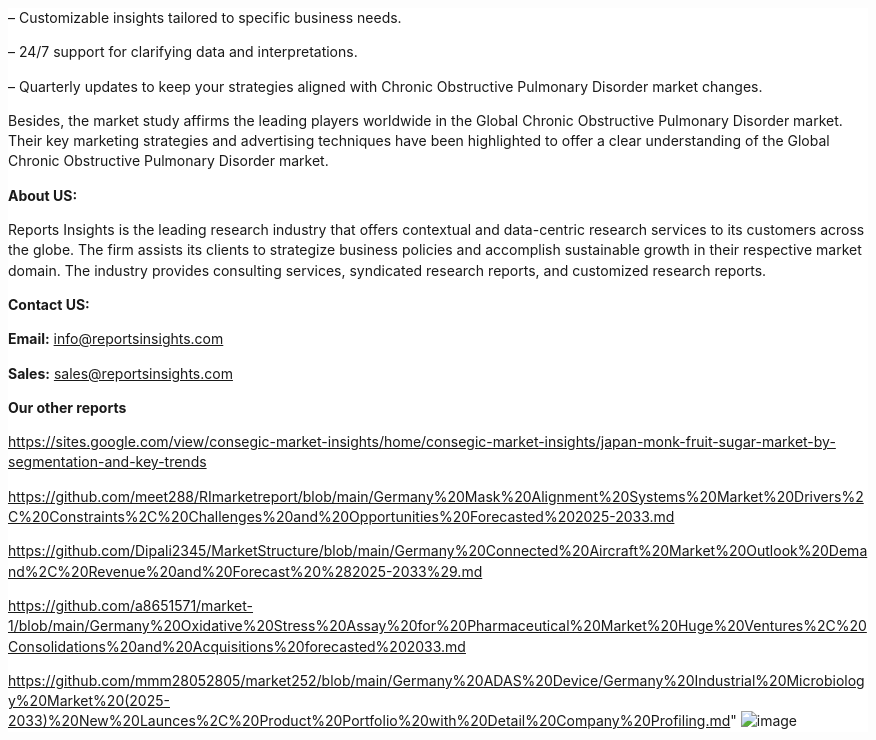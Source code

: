 – Customizable insights tailored to specific business needs.

– 24/7 support for clarifying data and interpretations.

– Quarterly updates to keep your strategies aligned with Chronic Obstructive Pulmonary Disorder market changes.

Besides, the market study affirms the leading players worldwide in the Global Chronic Obstructive Pulmonary Disorder market. Their key marketing strategies and advertising techniques have been highlighted to offer a clear understanding of the Global Chronic Obstructive Pulmonary Disorder market.

<strong><strong>About US</strong>:</strong>

Reports Insights is the leading research industry that offers contextual and data-centric research services to its customers across the globe. The firm assists its clients to strategize business policies and accomplish sustainable growth in their respective market domain. The industry provides consulting services, syndicated research reports, and customized research reports.

<strong>Contact US:</strong>

<p class=><b>Email:</b> <a href=mailto:info@reportsinsights.com>info@reportsinsights.com</a></p>
<p class=><b>Sales:</b> <a href=mailto:sales@reportsinsights.com>sales@reportsinsights.com</a></p>

<strong>Our other reports</strong>

<a href=https://sites.google.com/view/consegic-market-insights/home/consegic-market-insights/japan-monk-fruit-sugar-market-by-segmentation-and-key-trends>https://sites.google.com/view/consegic-market-insights/home/consegic-market-insights/japan-monk-fruit-sugar-market-by-segmentation-and-key-trends</a>

<a href=https://github.com/meet288/RImarketreport/blob/main/Germany%20Mask%20Alignment%20Systems%20Market%20Drivers%2C%20Constraints%2C%20Challenges%20and%20Opportunities%20Forecasted%202025-2033.md>https://github.com/meet288/RImarketreport/blob/main/Germany%20Mask%20Alignment%20Systems%20Market%20Drivers%2C%20Constraints%2C%20Challenges%20and%20Opportunities%20Forecasted%202025-2033.md</a>

<a href=https://github.com/Dipali2345/MarketStructure/blob/main/Germany%20Connected%20Aircraft%20Market%20Outlook%20Demand%2C%20Revenue%20and%20Forecast%20%282025-2033%29.md>https://github.com/Dipali2345/MarketStructure/blob/main/Germany%20Connected%20Aircraft%20Market%20Outlook%20Demand%2C%20Revenue%20and%20Forecast%20%282025-2033%29.md</a>

<a href=https://github.com/a8651571/market-1/blob/main/Germany%20Oxidative%20Stress%20Assay%20for%20Pharmaceutical%20Market%20Huge%20Ventures%2C%20Consolidations%20and%20Acquisitions%20forecasted%202033.md>https://github.com/a8651571/market-1/blob/main/Germany%20Oxidative%20Stress%20Assay%20for%20Pharmaceutical%20Market%20Huge%20Ventures%2C%20Consolidations%20and%20Acquisitions%20forecasted%202033.md</a>

<a href=https://github.com/mmm28052805/market252/blob/main/Germany%20ADAS%20Device/Germany%20Industrial%20Microbiology%20Market%20(2025-2033)%20New%20Launces%2C%20Product%20Portfolio%20with%20Detail%20Company%20Profiling.md>https://github.com/mmm28052805/market252/blob/main/Germany%20ADAS%20Device/Germany%20Industrial%20Microbiology%20Market%20(2025-2033)%20New%20Launces%2C%20Product%20Portfolio%20with%20Detail%20Company%20Profiling.md</a>"
![image](https://github.com/user-attachments/assets/a76839dc-0e67-487d-8140-a1559ca6f85f)
